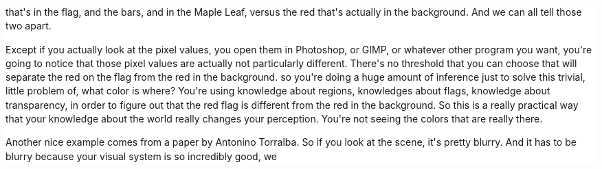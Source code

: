   <span m='105000'>that's in the</span> <span m='105330'>flag,</span> <span m='105720'>and</span>
  <span m='105810'>the</span> <span m='105930'>bars,</span> <span m='106290'>and in</span>
  <span m='106410'>the</span> <span m='106500'>Maple</span> <span m='106800'>Leaf,</span>
  <span m='107370'>versus</span> <span m='107700'>the</span> <span m='107820'>red</span>
  <span m='108000'>that's</span> <span m='108150'>actually</span> <span m='108540'>in</span>
  <span m='108600'>the</span> <span m='108690'>background.</span> <span m='109380'>And</span>
  <span m='109470'>we</span> <span m='109560'>can</span> <span m='109680'>all</span>
  <span m='109920'>tell</span> <span m='110190'>those</span> <span m='110400'>two</span>
  <span m='110550'>apart.</span> </p><p><span m='111470'>Except</span> <span m='112260'>if</span>
  <span m='112350'>you</span> <span m='112470'>actually</span> <span m='112800'>look</span>
  <span m='112920'>at</span> <span m='112980'>the</span> <span m='113070'>pixel</span>
  <span m='113340'>values,</span> <span m='113640'>you</span> <span m='113700'>open</span>
  <span m='113880'>them</span> <span m='114000'>in</span> <span m='114090'>Photoshop,</span>
  <span m='114570'>or</span> <span m='114660'>GIMP,</span> <span m='114990'>or</span>
  <span m='115320'>whatever</span> <span m='115740'>other</span> <span m='115980'>program</span>
  <span m='116400'>you</span> <span m='116520'>want,</span> <span m='117120'>you're</span>
  <span m='117240'>going</span> <span m='117390'>to</span> <span m='117450'>notice</span>
  <span m='117750'>that</span> <span m='117870'>those</span> <span m='118020'>pixel</span>
  <span m='118260'>values</span> <span m='118560'>are</span> <span m='118650'>actually</span>
  <span m='118950'>not</span> <span m='119250'>particularly</span> <span m='119850'>different.</span>
  <span m='120640'>There's</span> <span m='120720'>no</span> <span m='120870'>threshold</span>
  <span m='121440'>that</span> <span m='121590'>you</span> <span m='121680'>can</span>
  <span m='121830'>choose</span> <span m='122520'>that</span> <span m='122610'>will</span>
  <span m='122730'>separate</span> <span m='123540'>the</span> <span m='123690'>red</span>
  <span m='123960'>on the</span> <span m='124200'>flag</span> <span m='124590'>from</span>
  <span m='124770'>the</span> <span m='124890'>red</span> <span m='125100'>in</span>
  <span m='125220'>the</span> <span m='125310'>background.</span> <span m='126450'>so</span>
  <span m='126570'>you're</span> <span m='126750'>doing</span> <span m='127050'>a</span>
  <span m='127110'>huge</span> <span m='127500'>amount</span> <span m='127710'>of</span>
  <span m='127800'>inference</span> <span m='128130'>just</span> <span m='128270'>to</span>
  <span m='128419'>solve</span> <span m='128610'>this</span> <span m='128789'>trivial,</span>
  <span m='129449'>little</span> <span m='129750'>problem</span> <span m='130229'>of,</span>
  <span m='130620'>what</span> <span m='130889'>color</span> <span m='131200'>is</span>
  <span m='131460'>where?</span> <span m='132360'>You're</span> <span m='132510'>using</span>
  <span m='133080'>knowledge</span> <span m='133440'>about</span> <span m='133650'>regions,</span>
  <span m='134250'>knowledges</span> <span m='134720'>about</span> <span m='134940'>flags,</span>
  <span m='135420'>knowledge</span> <span m='135840'>about</span> <span m='136080'>transparency,</span>
  <span m='137430'>in</span> <span m='137550'>order</span> <span m='137790'>to</span>
  <span m='137910'>figure</span> <span m='138240'>out</span> <span m='138480'>that</span>
  <span m='138960'>the</span> <span m='139060'>red</span> <span m='139470'>flag</span>
  <span m='139770'>is</span> <span m='139860'>different</span> <span m='140160'>from</span>
  <span m='140310'>the</span> <span m='140430'>red</span> <span m='140580'>in</span>
  <span m='140700'>the</span> <span m='140790'>background.</span> <span m='142120'>So</span>
  <span m='142260'>this</span> <span m='142470'>is</span> <span m='142590'>a</span>
  <span m='143130'>really</span> <span m='143400'>practical</span> <span m='143880'>way</span>
  <span m='144060'>that</span> <span m='144210'>your</span> <span m='144360'>knowledge</span>
  <span m='144720'>about</span> <span m='144930'>the</span> <span m='145020'>world</span>
  <span m='145320'>really</span> <span m='145710'>changes</span> <span m='146130'>your</span>
  <span m='146220'>perception.</span> <span m='146760'>You're</span> <span m='146940'>not</span>
  <span m='147300'>seeing</span> <span m='147570'>the</span> <span m='147690'>colors</span>
  <span m='148020'>that</span> <span m='148140'>are</span> <span m='148230'>really</span>
  <span m='148560'>there.</span> </p><p><span m='150260'>Another</span> <span m='150510'>nice</span>
  <span m='150720'>example</span> <span m='152100'>comes</span> <span m='152490'>from</span>
  <span m='152790'>a</span> <span m='152850'>paper</span> <span m='153150'>by</span>
  <span m='153400'>Antonino</span> <span m='153720'>Torralba.</span> <span m='154710'>So</span>
  <span m='155010'>if</span> <span m='155130'>you</span> <span m='155220'>look</span>
  <span m='155370'>at</span> <span m='155460'>the</span> <span m='155550'>scene,</span>
  <span m='155890'>it's</span> <span m='155910'>pretty</span> <span m='156150'>blurry.</span>
  <span m='156450'>And</span> <span m='156550'>it</span> <span m='156600'>has</span>
  <span m='156870'>to</span> <span m='156990'>be</span> <span m='157080'>blurry</span>
  <span m='157380'>because</span> <span m='157740'>your</span> <span m='157950'>visual</span>
  <span m='158280'>system</span> <span m='158580'>is</span> <span m='158640'>so</span>
  <span m='158910'>incredibly</span> <span m='159420'>good,</span> <span m='159890'>we</span>